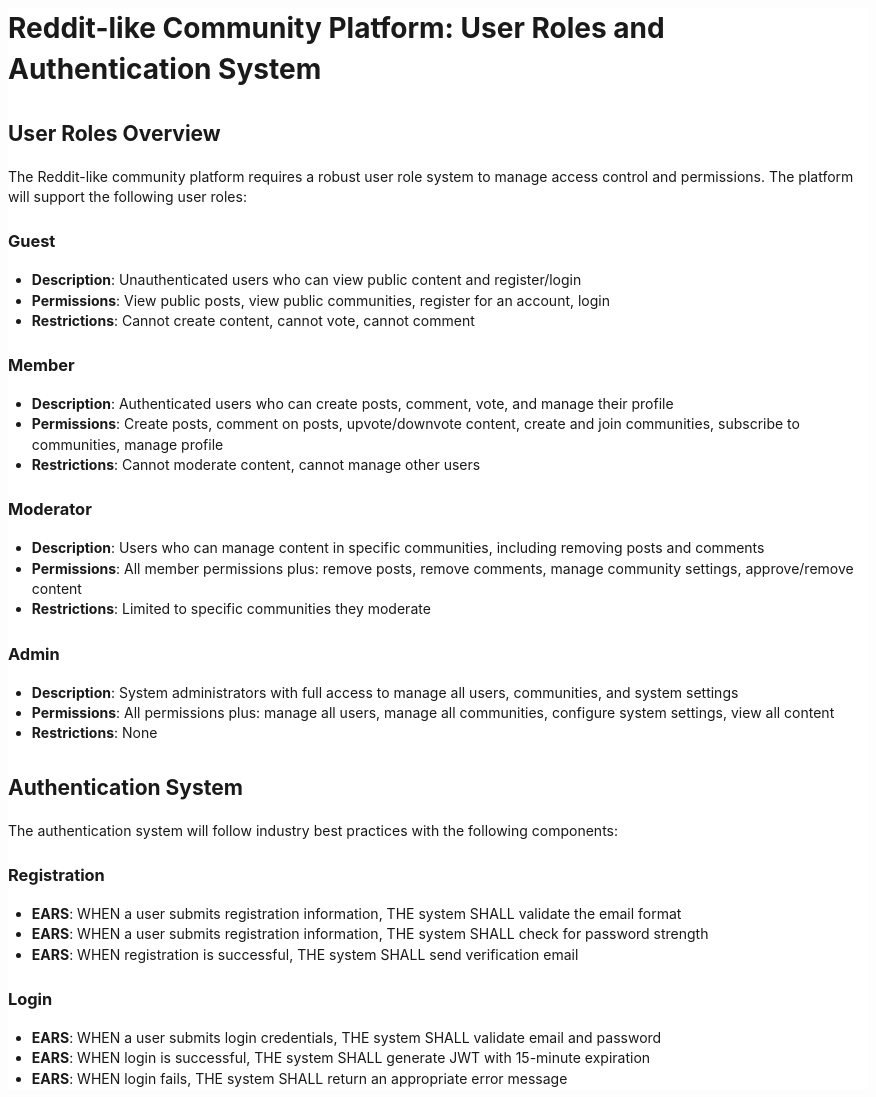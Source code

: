 # Reddit-like Community Platform: User Roles and Authentication System

## User Roles Overview

The Reddit-like community platform requires a robust user role system to manage access control and permissions. The platform will support the following user roles:

### Guest
- **Description**: Unauthenticated users who can view public content and register/login
- **Permissions**: View public posts, view public communities, register for an account, login
- **Restrictions**: Cannot create content, cannot vote, cannot comment

### Member
- **Description**: Authenticated users who can create posts, comment, vote, and manage their profile
- **Permissions**: Create posts, comment on posts, upvote/downvote content, create and join communities, subscribe to communities, manage profile
- **Restrictions**: Cannot moderate content, cannot manage other users

### Moderator
- **Description**: Users who can manage content in specific communities, including removing posts and comments
- **Permissions**: All member permissions plus: remove posts, remove comments, manage community settings, approve/remove content
- **Restrictions**: Limited to specific communities they moderate

### Admin
- **Description**: System administrators with full access to manage all users, communities, and system settings
- **Permissions**: All permissions plus: manage all users, manage all communities, configure system settings, view all content
- **Restrictions**: None

## Authentication System

The authentication system will follow industry best practices with the following components:

### Registration
- **EARS**: WHEN a user submits registration information, THE system SHALL validate the email format
- **EARS**: WHEN a user submits registration information, THE system SHALL check for password strength
- **EARS**: WHEN registration is successful, THE system SHALL send verification email

### Login
- **EARS**: WHEN a user submits login credentials, THE system SHALL validate email and password
- **EARS**: WHEN login is successful, THE system SHALL generate JWT with 15-minute expiration
- **EARS**: WHEN login fails, THE system SHALL return an appropriate error message
